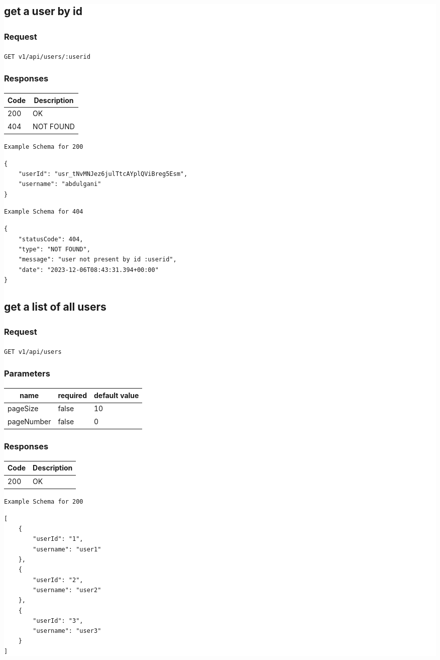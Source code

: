 ## get a user by id
### Request
`GET v1/api/users/:userid`

### Responses

| Code | Description |
|------|-------------|
| 200  | OK          |
| 404  | NOT FOUND   |

`Example Schema for 200`

    {
        "userId": "usr_tNvMNJez6julTtcAYplQViBreg5Esm",
        "username": "abdulgani"
    }
`Example Schema for 404`

    {
        "statusCode": 404,
        "type": "NOT FOUND",
        "message": "user not present by id :userid",
        "date": "2023-12-06T08:43:31.394+00:00"
    }
## get a list of all users
### Request
`GET v1/api/users`

### Parameters
| name       | required | default value |
|------------|----------|---------------|
| pageSize   | false    | 10            |
| pageNumber | false    | 0             |

### Responses

| Code | Description |
|------|-------------|
| 200  | OK          |


`Example Schema for 200`

    [
        {
            "userId": "1",
            "username": "user1"
        },
        {
            "userId": "2",
            "username": "user2"
        },
        {
            "userId": "3",
            "username": "user3"
        }
    ]